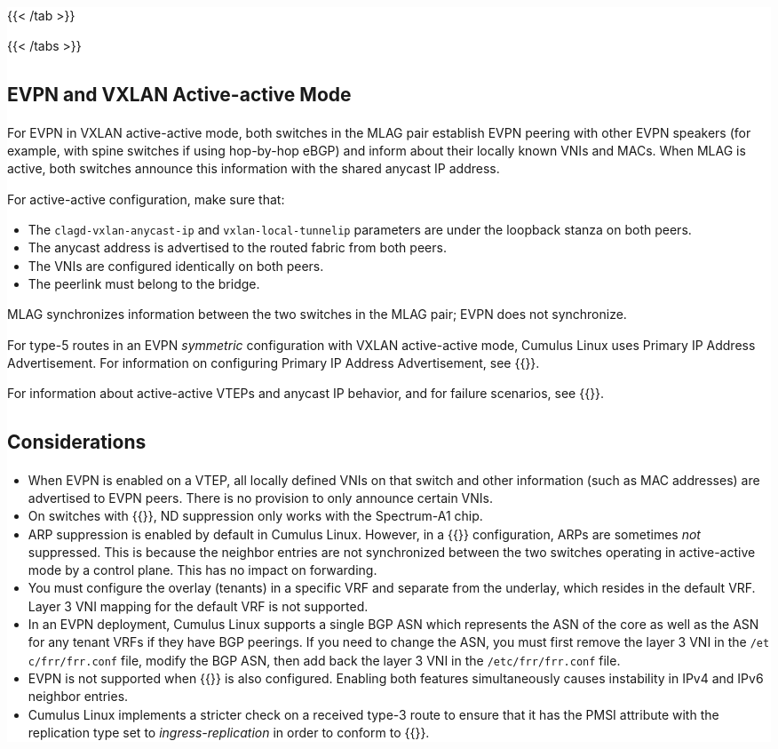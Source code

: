 {{< /tab >}}

{{< /tabs >}}

## EVPN and VXLAN Active-active Mode

For EVPN in VXLAN active-active mode, both switches in the MLAG pair establish EVPN peering with other EVPN speakers (for example, with spine switches if using hop-by-hop eBGP) and inform about their locally known VNIs and MACs. When MLAG is active, both switches announce this information with the shared anycast IP address.

For active-active configuration, make sure that:

- The `clagd-vxlan-anycast-ip` and `vxlan-local-tunnelip` parameters are under the loopback stanza on both peers.
- The anycast address is advertised to the routed fabric from both peers.
- The VNIs are configured identically on both peers.
- The peerlink must belong to the bridge.

MLAG synchronizes information between the two switches in the MLAG pair; EVPN does not synchronize.

For type-5 routes in an EVPN *symmetric* configuration with VXLAN active-active mode, Cumulus Linux uses Primary IP Address Advertisement. For information on configuring Primary IP Address Advertisement, see {{<link url="Inter-subnet-Routing#advertise-primary-ip-address-vxlan-active-active-mode" text="Advertise Primary IP Address">}}.

For information about active-active VTEPs and anycast IP behavior, and for failure scenarios, see {{<link url="VXLAN-Active-active-Mode">}}.

## Considerations

- When EVPN is enabled on a VTEP, all locally defined VNIs on that switch and other information (such as MAC addresses) are advertised to EVPN peers. There is no provision to only announce certain VNIs.
- On switches with {{<exlink url="https://cumulusnetworks.com/products/hardware-compatibility-list/?asic%5B0%5D=Mellanox%20Spectrum&asic%5B1%5D=Mellanox%20Spectrum_A1" text="Spectrum ASICs">}}, ND suppression only works with the Spectrum-A1 chip.
- ARP suppression is enabled by default in Cumulus Linux. However, in a {{<link url="VXLAN-Active-active-Mode" text="VXLAN active-active">}} configuration, ARPs are sometimes *not* suppressed. This is because the neighbor entries are not synchronized between the two switches operating in active-active mode by a control plane. This has no impact on forwarding.
- You must configure the overlay (tenants) in a specific VRF and separate from the underlay, which resides in the default VRF. Layer 3 VNI mapping for the default VRF is not supported.
- In an EVPN deployment, Cumulus Linux supports a single BGP ASN which represents the ASN of the core as well as the ASN for any tenant VRFs if they have BGP peerings. If you need to change the ASN, you must first remove the layer 3 VNI in the `/etc/frr/frr.conf` file, modify the BGP ASN, then add back the layer 3 VNI in the `/etc/frr/frr.conf` file.
- EVPN is not supported when {{<link title="Redistribute Neighbor" >}} is also configured. Enabling both features simultaneously causes instability in IPv4 and IPv6 neighbor entries.
- Cumulus Linux implements a stricter check on a received type-3 route to ensure that it has the PMSI attribute with the replication type set to *ingress-replication* in order to conform to {{<exlink url="https://tools.ietf.org/html/rfc6514#section-5" text="RFC 6514">}}.
